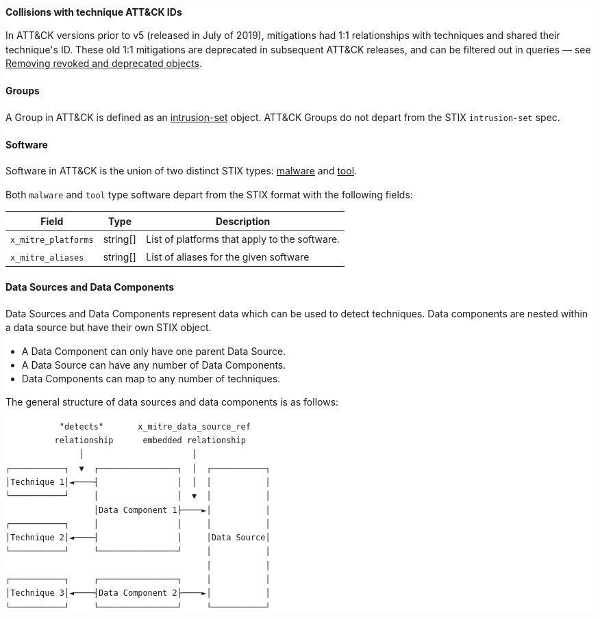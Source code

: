 **Collisions with technique ATT\&CK IDs**

In ATT\&CK versions prior to v5 (released in July of 2019), mitigations had 1:1 relationships with techniques and shared their technique's ID. These old 1:1 mitigations are deprecated in subsequent ATT\&CK releases, and can be filtered out in queries — see [Removing revoked and deprecated objects](USAGE.md#Removing-revoked-and-deprecated-objects).

#### Groups

A Group in ATT\&CK is defined as an [intrusion-set](https://docs.oasis-open.org/cti/stix/v2.0/csprd01/part2-stix-objects/stix-v2.0-csprd01-part2-stix-objects.html#\_Toc476230941) object. ATT\&CK Groups do not depart from the STIX `intrusion-set` spec.

#### Software

Software in ATT\&CK is the union of two distinct STIX types: [malware](http://docs.oasis-open.org/cti/stix/v2.0/csprd01/part2-stix-objects/stix-v2.0-csprd01-part2-stix-objects.html#\_Toc476230945) and [tool](http://docs.oasis-open.org/cti/stix/v2.0/csprd01/part2-stix-objects/stix-v2.0-csprd01-part2-stix-objects.html#\_Toc476230961).

Both `malware` and `tool` type software depart from the STIX format with the following fields:

| Field               | Type      | Description                                   |
| ------------------- | --------- | --------------------------------------------- |
| `x_mitre_platforms` | string\[] | List of platforms that apply to the software. |
| `x_mitre_aliases`   | string\[] | List of aliases for the given software        |

#### Data Sources and Data Components

Data Sources and Data Components represent data which can be used to detect techniques. Data components are nested within a data source but have their own STIX object.

* A Data Component can only have one parent Data Source.
* A Data Source can have any number of Data Components.
* Data Components can map to any number of techniques.

The general structure of data sources and data components is as follows:

```
           "detects"       x_mitre_data_source_ref
          relationship      embedded relationship
               │                      │
┌───────────┐  ▼  ┌────────────────┐  │  ┌───────────┐
│Technique 1│◄────┤                │  │  │           │
└───────────┘     │                │  ▼  │           │
                  │Data Component 1├────►│           │
┌───────────┐     │                │     │           │
│Technique 2│◄────┤                │     │Data Source│
└───────────┘     └────────────────┘     │           │
                                         │           │
┌───────────┐     ┌────────────────┐     │           │
│Technique 3│◄────┤Data Component 2├────►│           │
└───────────┘     └────────────────┘     └───────────┘
```
